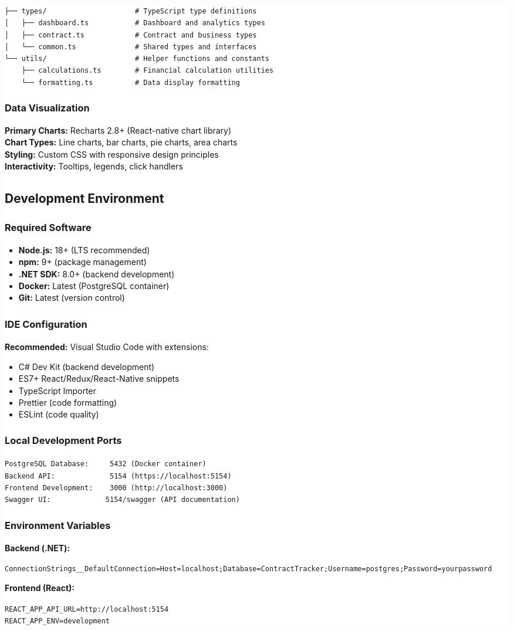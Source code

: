 ```
├── types/                     # TypeScript type definitions
│   ├── dashboard.ts           # Dashboard and analytics types
│   ├── contract.ts            # Contract and business types
│   └── common.ts              # Shared types and interfaces
└── utils/                     # Helper functions and constants
    ├── calculations.ts        # Financial calculation utilities
    └── formatting.ts          # Data display formatting
```

### Data Visualization
**Primary Charts:** Recharts 2.8+ (React-native chart library)  
**Chart Types:** Line charts, bar charts, pie charts, area charts  
**Styling:** Custom CSS with responsive design principles  
**Interactivity:** Tooltips, legends, click handlers  

## Development Environment

### Required Software
- **Node.js:** 18+ (LTS recommended)
- **npm:** 9+ (package management)
- **.NET SDK:** 8.0+ (backend development)
- **Docker:** Latest (PostgreSQL container)
- **Git:** Latest (version control)

### IDE Configuration
**Recommended:** Visual Studio Code with extensions:
- C# Dev Kit (backend development)
- ES7+ React/Redux/React-Native snippets
- TypeScript Importer
- Prettier (code formatting)
- ESLint (code quality)

### Local Development Ports
```
PostgreSQL Database:     5432 (Docker container)
Backend API:             5154 (https://localhost:5154)
Frontend Development:    3000 (http://localhost:3000)
Swagger UI:             5154/swagger (API documentation)
```

### Environment Variables
**Backend (.NET):**
```
ConnectionStrings__DefaultConnection=Host=localhost;Database=ContractTracker;Username=postgres;Password=yourpassword
```

**Frontend (React):**
```
REACT_APP_API_URL=http://localhost:5154
REACT_APP_ENV=development
```
